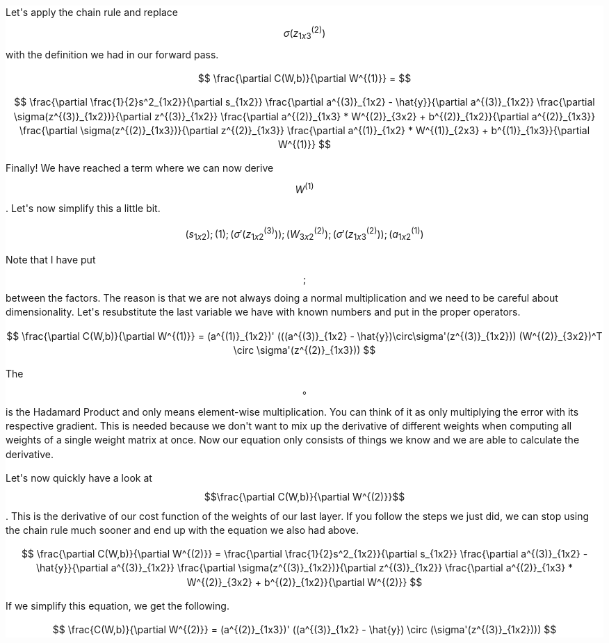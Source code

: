 Let's apply the chain rule and replace $$\sigma(z^{(2)}_{1x3})$$ with the definition we had in our forward pass.

$$ \frac{\partial C(W,b)}{\partial W^{(1)}} = $$

$$
\frac{\partial \frac{1}{2}s^2_{1x2}}{\partial s_{1x2}}
\frac{\partial a^{(3)}_{1x2} - \hat{y}}{\partial a^{(3)}_{1x2}}
\frac{\partial \sigma(z^{(3)}_{1x2})}{\partial z^{(3)}_{1x2}}
\frac{\partial a^{(2)}_{1x3} * W^{(2)}_{3x2} + b^{(2)}_{1x2}}{\partial a^{(2)}_{1x3}}
\frac{\partial \sigma(z^{(2)}_{1x3})}{\partial z^{(2)}_{1x3}}
\frac{\partial a^{(1)}_{1x2} * W^{(1)}_{2x3} + b^{(1)}_{1x3}}{\partial W^{(1)}}
$$

Finally! We have reached a term where we can now derive $$W^{(1)}$$. Let's now simplify this a little bit.

$$
(s_{1x2}); (1); (\sigma'(z^{(3)}_{1x2})); (W^{(2)}_{3x2}); (\sigma'(z^{(2)}_{1x3})); (a^{(1)}_{1x2})
$$

Note that I have put $$;$$ between the factors. The reason is that we are not always doing a normal multiplication and we need to be careful about dimensionality. Let's resubstitute the last variable we have with known numbers and put in the proper operators.

$$
\frac{\partial C(W,b)}{\partial W^{(1)}} =
(a^{(1)}_{1x2})' (((a^{(3)}_{1x2} - \hat{y})\circ\sigma'(z^{(3)}_{1x2})) (W^{(2)}_{3x2})^T \circ \sigma'(z^{(2)}_{1x3})) 
$$

The $$\circ $$ is the Hadamard Product and only means element-wise multiplication. You can think of it as only multiplying the error with its respective gradient. This is needed because we don't want to mix up the derivative of different weights when computing all weights of a single weight matrix at once. Now our equation only consists of things we know and we are able to calculate the derivative.

Let's now quickly have a look at $$\frac{\partial C(W,b)}{\partial W^{(2)}}$$. This is the derivative of our cost function of the weights of our last layer. If you follow the steps we just did, we can stop using the chain rule much sooner and end up with the equation we also had above.

$$ \frac{\partial C(W,b)}{\partial W^{(2)}} =
\frac{\partial \frac{1}{2}s^2_{1x2}}{\partial s_{1x2}}
\frac{\partial a^{(3)}_{1x2} - \hat{y}}{\partial a^{(3)}_{1x2}}
\frac{\partial \sigma(z^{(3)}_{1x2})}{\partial z^{(3)}_{1x2}}
\frac{\partial a^{(2)}_{1x3} * W^{(2)}_{3x2} + b^{(2)}_{1x2}}{\partial W^{(2)}}
$$

If we simplify this equation, we get the following.

$$
\frac{C(W,b)}{\partial W^{(2)}} = (a^{(2)}_{1x3})' ((a^{(3)}_{1x2} - \hat{y}) \circ (\sigma'(z^{(3)}_{1x2})))
$$
